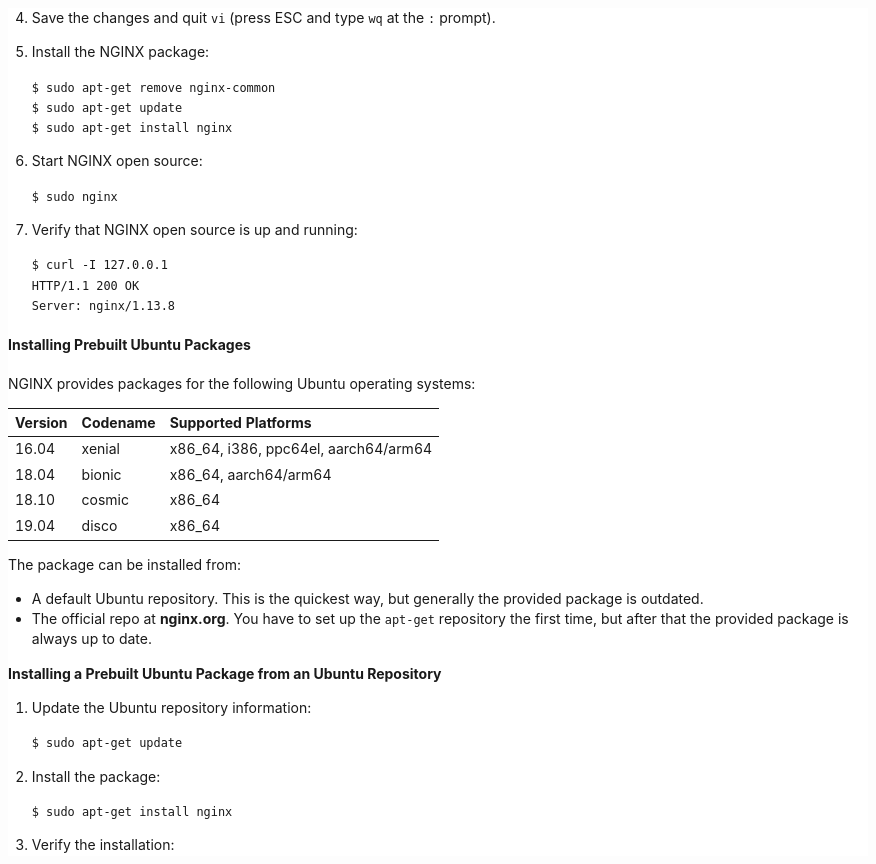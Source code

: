 4. Save the changes and quit `vi` \(press ESC and type `wq` at the `:` prompt\).
5. Install the NGINX package:

   ```text
   $ sudo apt-get remove nginx-common
   $ sudo apt-get update
   $ sudo apt-get install nginx
   ```

6. Start NGINX open source:

   ```text
   $ sudo nginx
   ```

7. Verify that NGINX open source is up and running:

   ```text
   $ curl -I 127.0.0.1
   HTTP/1.1 200 OK
   Server: nginx/1.13.8
   ```

#### Installing Prebuilt Ubuntu Packages <a id="prebuilt_ubuntu"></a>

NGINX provides packages for the following Ubuntu operating systems:

| **Version** | **Codename** | **Supported Platforms** |
| :--- | :--- | :--- |
| 16.04 | xenial | x86\_64, i386, ppc64el, aarch64/arm64 |
| 18.04 | bionic | x86\_64, aarch64/arm64 |
| 18.10 | cosmic | x86\_64 |
| 19.04 | disco | x86\_64 |

The package can be installed from:

* A default Ubuntu repository. This is the quickest way, but generally the provided package is outdated.
* The official repo at **nginx.org**. You have to set up the `apt-get` repository the first time, but after that the provided package is always up to date.

**Installing a Prebuilt Ubuntu Package from an Ubuntu Repository**

1. Update the Ubuntu repository information:

   ```text
   $ sudo apt-get update
   ```

2. Install the package:

   ```text
   $ sudo apt-get install nginx
   ```

3. Verify the installation:
